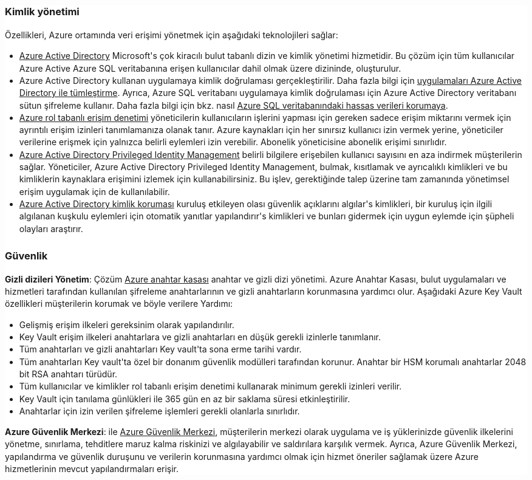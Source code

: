 ### <a name="identity-management"></a>Kimlik yönetimi

Özellikleri, Azure ortamında veri erişimi yönetmek için aşağıdaki teknolojileri sağlar:

- [Azure Active Directory](https://azure.microsoft.com/services/active-directory/) Microsoft&#39;s çok kiracılı bulut tabanlı dizin ve kimlik yönetimi hizmetidir. Bu çözüm için tüm kullanıcılar Azure Active Azure SQL veritabanına erişen kullanıcılar dahil olmak üzere dizininde, oluşturulur.
- Azure Active Directory kullanan uygulamaya kimlik doğrulaması gerçekleştirilir. Daha fazla bilgi için [uygulamaları Azure Active Directory ile tümleştirme](https://docs.microsoft.com/azure/active-directory/develop/active-directory-integrating-applications). Ayrıca, Azure SQL veritabanı uygulamaya kimlik doğrulaması için Azure Active Directory veritabanı sütun şifreleme kullanır. Daha fazla bilgi için bkz. nasıl [Azure SQL veritabanındaki hassas verileri korumaya](https://docs.microsoft.com/azure/sql-database/sql-database-always-encrypted-azure-key-vault).
- [Azure rol tabanlı erişim denetimi](https://docs.microsoft.com/azure/active-directory/role-based-access-control-configure) yöneticilerin kullanıcıların işlerini yapması için gereken sadece erişim miktarını vermek için ayrıntılı erişim izinleri tanımlamanıza olanak tanır. Azure kaynakları için her sınırsız kullanıcı izin vermek yerine, yöneticiler verilerine erişmek için yalnızca belirli eylemleri izin verebilir. Abonelik yöneticisine abonelik erişimi sınırlıdır.
- [Azure Active Directory Privileged Identity Management](https://docs.microsoft.com/azure/active-directory/active-directory-privileged-identity-management-getting-started) belirli bilgilere erişebilen kullanıcı sayısını en aza indirmek müşterilerin sağlar. Yöneticiler, Azure Active Directory Privileged Identity Management, bulmak, kısıtlamak ve ayrıcalıklı kimlikleri ve bu kimliklerin kaynaklara erişimini izlemek için kullanabilirsiniz. Bu işlev, gerektiğinde talep üzerine tam zamanında yönetimsel erişim uygulamak için de kullanılabilir.
- [Azure Active Directory kimlik koruması](https://docs.microsoft.com/azure/active-directory/active-directory-identityprotection) kuruluş etkileyen olası güvenlik açıklarını algılar&#39;s kimlikleri, bir kuruluş için ilgili algılanan kuşkulu eylemleri için otomatik yanıtlar yapılandırır&#39;s kimlikleri ve bunları gidermek için uygun eylemde için şüpheli olayları araştırır.

### <a name="security"></a>Güvenlik

**Gizli dizileri Yönetim**: Çözüm [Azure anahtar kasası](https://azure.microsoft.com/services/key-vault/) anahtar ve gizli dizi yönetimi. Azure Anahtar Kasası, bulut uygulamaları ve hizmetleri tarafından kullanılan şifreleme anahtarlarının ve gizli anahtarların korunmasına yardımcı olur. Aşağıdaki Azure Key Vault özellikleri müşterilerin korumak ve böyle verilere Yardımı:

- Gelişmiş erişim ilkeleri gereksinim olarak yapılandırılır.
- Key Vault erişim ilkeleri anahtarlara ve gizli anahtarları en düşük gerekli izinlerle tanımlanır.
- Tüm anahtarları ve gizli anahtarları Key vault'ta sona erme tarihi vardır.
- Tüm anahtarları Key vault'ta özel bir donanım güvenlik modülleri tarafından korunur. Anahtar bir HSM korumalı anahtarlar 2048 bit RSA anahtarı türüdür.
- Tüm kullanıcılar ve kimlikler rol tabanlı erişim denetimi kullanarak minimum gerekli izinleri verilir.
- Key Vault için tanılama günlükleri ile 365 gün en az bir saklama süresi etkinleştirilir.
- Anahtarlar için izin verilen şifreleme işlemleri gerekli olanlarla sınırlıdır.

**Azure Güvenlik Merkezi**: ile [Azure Güvenlik Merkezi](https://docs.microsoft.com/azure/security-center/security-center-intro), müşterilerin merkezi olarak uygulama ve iş yüklerinizde güvenlik ilkelerini yönetme, sınırlama, tehditlere maruz kalma riskinizi ve algılayabilir ve saldırılara karşılık vermek. Ayrıca, Azure Güvenlik Merkezi, yapılandırma ve güvenlik duruşunu ve verilerin korunmasına yardımcı olmak için hizmet öneriler sağlamak üzere Azure hizmetlerinin mevcut yapılandırmaları erişir.
